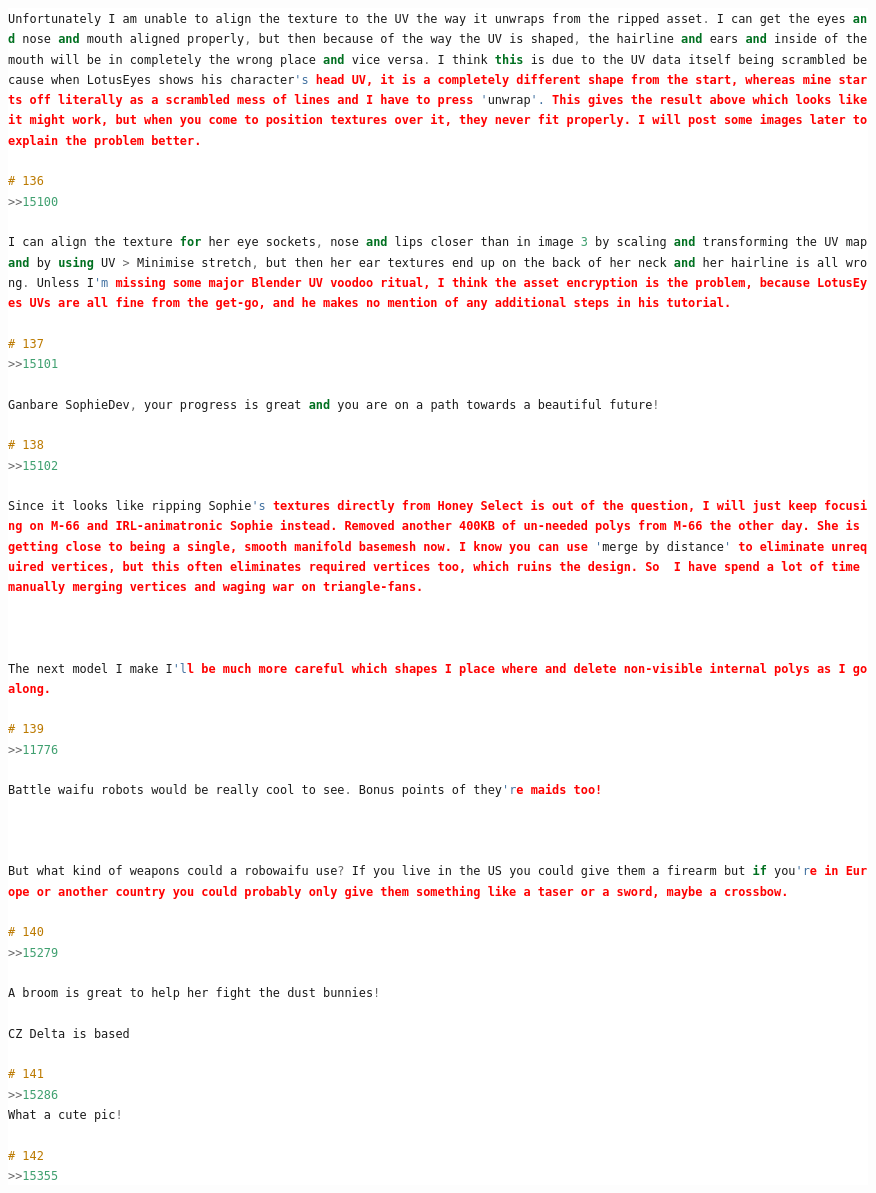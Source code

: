 ```cpp
Unfortunately I am unable to align the texture to the UV the way it unwraps from the ripped asset. I can get the eyes and nose and mouth aligned properly, but then because of the way the UV is shaped, the hairline and ears and inside of the mouth will be in completely the wrong place and vice versa. I think this is due to the UV data itself being scrambled because when LotusEyes shows his character's head UV, it is a completely different shape from the start, whereas mine starts off literally as a scrambled mess of lines and I have to press 'unwrap'. This gives the result above which looks like it might work, but when you come to position textures over it, they never fit properly. I will post some images later to explain the problem better.

# 136
>>15100

I can align the texture for her eye sockets, nose and lips closer than in image 3 by scaling and transforming the UV map and by using UV > Minimise stretch, but then her ear textures end up on the back of her neck and her hairline is all wrong. Unless I'm missing some major Blender UV voodoo ritual, I think the asset encryption is the problem, because LotusEyes UVs are all fine from the get-go, and he makes no mention of any additional steps in his tutorial.

# 137
>>15101

Ganbare SophieDev, your progress is great and you are on a path towards a beautiful future!

# 138
>>15102

Since it looks like ripping Sophie's textures directly from Honey Select is out of the question, I will just keep focusing on M-66 and IRL-animatronic Sophie instead. Removed another 400KB of un-needed polys from M-66 the other day. She is getting close to being a single, smooth manifold basemesh now. I know you can use 'merge by distance' to eliminate unrequired vertices, but this often eliminates required vertices too, which ruins the design. So  I have spend a lot of time manually merging vertices and waging war on triangle-fans. 



The next model I make I'll be much more careful which shapes I place where and delete non-visible internal polys as I go along.

# 139
>>11776

Battle waifu robots would be really cool to see. Bonus points of they're maids too! 



But what kind of weapons could a robowaifu use? If you live in the US you could give them a firearm but if you're in Europe or another country you could probably only give them something like a taser or a sword, maybe a crossbow.

# 140
>>15279

A broom is great to help her fight the dust bunnies!

CZ Delta is based

# 141
>>15286
What a cute pic!

# 142
>>15355

```